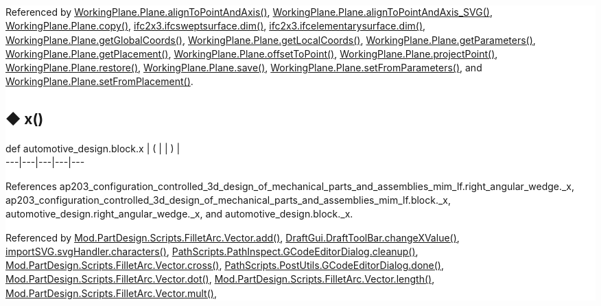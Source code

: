 
Referenced by
[WorkingPlane.Plane.alignToPointAndAxis()](../../d3/d93/classWorkingPlane_1_1Plane.html#ab85860830e3debec48d3cdb58d30621a),
[WorkingPlane.Plane.alignToPointAndAxis_SVG()](../../d3/d93/classWorkingPlane_1_1Plane.html#a53cb561d317b813ea9a22ef8e319104d),
[WorkingPlane.Plane.copy()](../../d3/d93/classWorkingPlane_1_1Plane.html#ad5a25c4e17593442d7a38bd51cf7167a),
[ifc2x3.ifcsweptsurface.dim()](../../d6/df8/classifc2x3_1_1ifcsweptsurface.html#a5eb3187a1e204615771d1c71c0e05346),
[ifc2x3.ifcelementarysurface.dim()](../../dc/d78/classifc2x3_1_1ifcelementarysurface.html#aa9fc1e4bb64357615bba0ad16fa6bc10),
[WorkingPlane.Plane.getGlobalCoords()](../../d3/d93/classWorkingPlane_1_1Plane.html#a1b8410be9ee2eefb1e5c3902d4d1a230),
[WorkingPlane.Plane.getLocalCoords()](../../d3/d93/classWorkingPlane_1_1Plane.html#ab4027587aa29bc4393a52df8159376e1),
[WorkingPlane.Plane.getParameters()](../../d3/d93/classWorkingPlane_1_1Plane.html#a22bffbf8caab92f815500ed57b857427),
[WorkingPlane.Plane.getPlacement()](../../d3/d93/classWorkingPlane_1_1Plane.html#aeb4cd9d5da24076f5984cfd0994ed75f),
[WorkingPlane.Plane.offsetToPoint()](../../d3/d93/classWorkingPlane_1_1Plane.html#accc43f410bbe85c53bfad80b68903c6c),
[WorkingPlane.Plane.projectPoint()](../../d3/d93/classWorkingPlane_1_1Plane.html#a1918c0d5d231f78520826f24326111e6),
[WorkingPlane.Plane.restore()](../../d3/d93/classWorkingPlane_1_1Plane.html#abe9dafedd4a855a65c40666b5391f4a3),
[WorkingPlane.Plane.save()](../../d3/d93/classWorkingPlane_1_1Plane.html#a5f765f888050e49b7ee71785e689d0fd),
[WorkingPlane.Plane.setFromParameters()](../../d3/d93/classWorkingPlane_1_1Plane.html#a417c10c501c570723b1c6b471da3fa13),
and
[WorkingPlane.Plane.setFromPlacement()](../../d3/d93/classWorkingPlane_1_1Plane.html#ab9f10a2a72fa2ba198adbfad26ec26c2).

## ◆ x()

def automotive_design.block.x  | ( | | ) |   
---|---|---|---|---  
  
References
ap203_configuration_controlled_3d_design_of_mechanical_parts_and_assemblies_mim_lf.right_angular_wedge._x,
ap203_configuration_controlled_3d_design_of_mechanical_parts_and_assemblies_mim_lf.block._x,
automotive_design.right_angular_wedge._x, and automotive_design.block._x.

Referenced by
[Mod.PartDesign.Scripts.FilletArc.Vector.add()](../../dd/d11/classMod_1_1PartDesign_1_1Scripts_1_1FilletArc_1_1Vector.html#a1841a45d4f89d500fa3b90f23571d21b),
[DraftGui.DraftToolBar.changeXValue()](../../d0/d91/classDraftGui_1_1DraftToolBar.html#a2264e5b2058aeec75cb9044b36485378),
[importSVG.svgHandler.characters()](../../dc/d45/classimportSVG_1_1svgHandler.html#ac7be43f49fd582e0df6cebefe4fca23b),
[PathScripts.PathInspect.GCodeEditorDialog.cleanup()](../../d6/d67/classPathScripts_1_1PathInspect_1_1GCodeEditorDialog.html#a0c015fefd66a03b656d701124d9333c7),
[Mod.PartDesign.Scripts.FilletArc.Vector.cross()](../../dd/d11/classMod_1_1PartDesign_1_1Scripts_1_1FilletArc_1_1Vector.html#a77c73dde4146f8599532959c6f748d98),
[PathScripts.PostUtils.GCodeEditorDialog.done()](../../d2/da8/classPathScripts_1_1PostUtils_1_1GCodeEditorDialog.html#a248bce41aba9c00f132e290610d68fae),
[Mod.PartDesign.Scripts.FilletArc.Vector.dot()](../../dd/d11/classMod_1_1PartDesign_1_1Scripts_1_1FilletArc_1_1Vector.html#ad040c136bcb0b948d29ca586e41e8363),
[Mod.PartDesign.Scripts.FilletArc.Vector.length()](../../dd/d11/classMod_1_1PartDesign_1_1Scripts_1_1FilletArc_1_1Vector.html#a5517156960d089d79fa8b0b4cc2d051c),
[Mod.PartDesign.Scripts.FilletArc.Vector.mult()](../../dd/d11/classMod_1_1PartDesign_1_1Scripts_1_1FilletArc_1_1Vector.html#aee98bd6bc5bb4a15cecd1586c2d40c78),